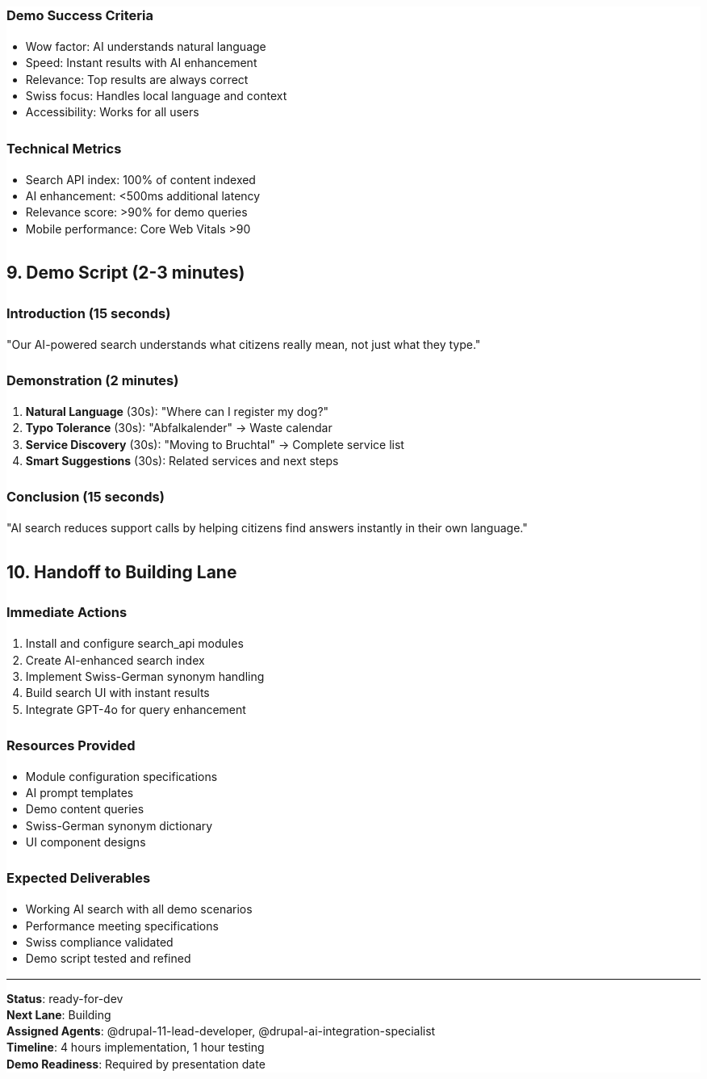 ### Demo Success Criteria
- Wow factor: AI understands natural language
- Speed: Instant results with AI enhancement
- Relevance: Top results are always correct
- Swiss focus: Handles local language and context
- Accessibility: Works for all users

### Technical Metrics
- Search API index: 100% of content indexed
- AI enhancement: <500ms additional latency
- Relevance score: >90% for demo queries
- Mobile performance: Core Web Vitals >90

## 9. Demo Script (2-3 minutes)

### Introduction (15 seconds)
"Our AI-powered search understands what citizens really mean, not just what they type."

### Demonstration (2 minutes)
1. **Natural Language** (30s): "Where can I register my dog?"
2. **Typo Tolerance** (30s): "Abfalkalender" → Waste calendar
3. **Service Discovery** (30s): "Moving to Bruchtal" → Complete service list
4. **Smart Suggestions** (30s): Related services and next steps

### Conclusion (15 seconds)
"AI search reduces support calls by helping citizens find answers instantly in their own language."

## 10. Handoff to Building Lane

### Immediate Actions
1. Install and configure search_api modules
2. Create AI-enhanced search index
3. Implement Swiss-German synonym handling
4. Build search UI with instant results
5. Integrate GPT-4o for query enhancement

### Resources Provided
- Module configuration specifications
- AI prompt templates
- Demo content queries
- Swiss-German synonym dictionary
- UI component designs

### Expected Deliverables
- Working AI search with all demo scenarios
- Performance meeting specifications
- Swiss compliance validated
- Demo script tested and refined

---

**Status**: ready-for-dev  
**Next Lane**: Building  
**Assigned Agents**: @drupal-11-lead-developer, @drupal-ai-integration-specialist  
**Timeline**: 4 hours implementation, 1 hour testing  
**Demo Readiness**: Required by presentation date